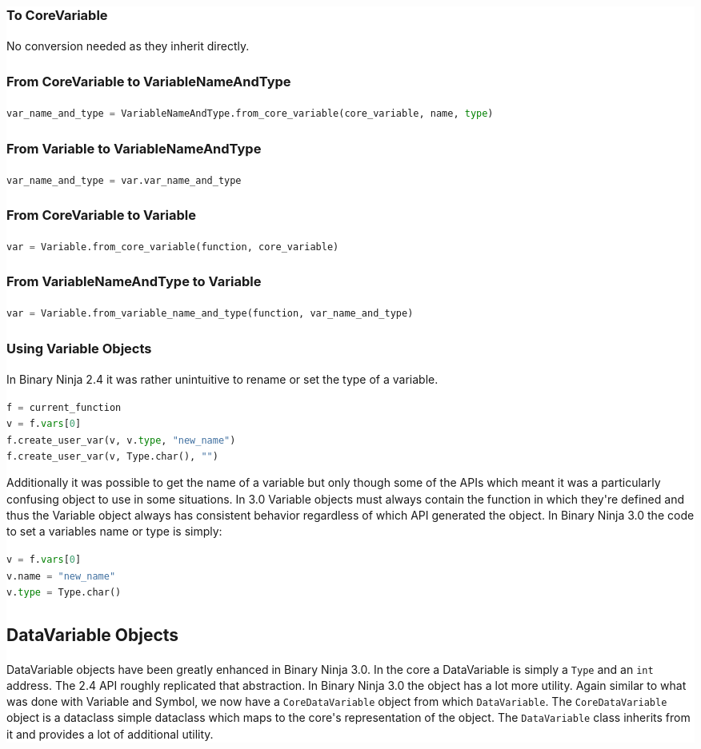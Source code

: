### To CoreVariable

No conversion needed as they inherit directly.

### From CoreVariable to VariableNameAndType

```python
var_name_and_type = VariableNameAndType.from_core_variable(core_variable, name, type)
```

### From Variable to VariableNameAndType

```python
var_name_and_type = var.var_name_and_type
```

### From CoreVariable to Variable

```python
var = Variable.from_core_variable(function, core_variable)
```

### From VariableNameAndType to Variable

```python
var = Variable.from_variable_name_and_type(function, var_name_and_type)
```

### Using Variable Objects

In Binary Ninja 2.4 it was rather unintuitive to rename or set the type of a variable.

```python
f = current_function
v = f.vars[0]
f.create_user_var(v, v.type, "new_name")
f.create_user_var(v, Type.char(), "")
```

Additionally it was possible to get the name of a variable but only though some of the APIs which meant it was a particularly confusing object to use in some situations. In 3.0 Variable objects must always contain the function in which they're defined and thus the Variable object always has consistent behavior regardless of which API generated the object. In Binary Ninja 3.0 the code to set a variables name or type is simply:

```python
v = f.vars[0]
v.name = "new_name"
v.type = Type.char()
```

## DataVariable Objects

DataVariable objects have been greatly enhanced in Binary Ninja 3.0. In the core a DataVariable is simply a `Type` and an `int` address. The 2.4 API roughly replicated that abstraction. In Binary Ninja 3.0 the object has a lot more utility. Again similar to what was done with Variable and Symbol, we now have a `CoreDataVariable` object from which `DataVariable`. The `CoreDataVariable` object is a dataclass simple dataclass which maps to the core's representation of the object. The `DataVariable` class inherits from it and provides a lot of additional utility.
